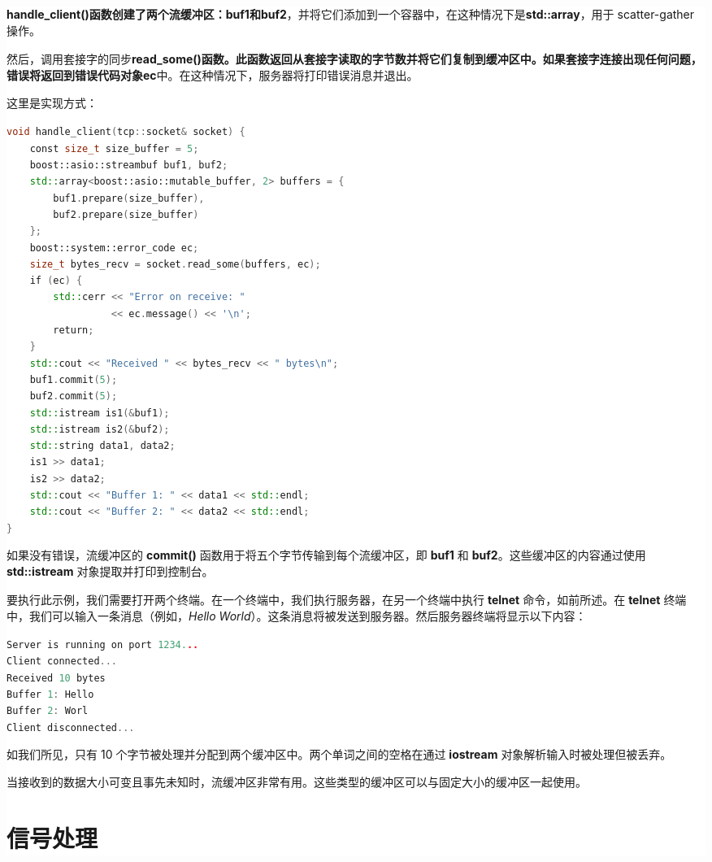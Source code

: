 **handle_client()**函数创建了两个流缓冲区：**buf1**和**buf2**，并将它们添加到一个容器中，在这种情况下是**std::array**，用于 scatter-gather 操作。

然后，调用套接字的同步**read_some()**函数。此函数返回从套接字读取的字节数并将它们复制到缓冲区中。如果套接字连接出现任何问题，错误将返回到错误代码对象**ec**中。在这种情况下，服务器将打印错误消息并退出。

这里是实现方式：

```cpp
void handle_client(tcp::socket& socket) {
    const size_t size_buffer = 5;
    boost::asio::streambuf buf1, buf2;
    std::array<boost::asio::mutable_buffer, 2> buffers = {
        buf1.prepare(size_buffer),
        buf2.prepare(size_buffer)
    };
    boost::system::error_code ec;
    size_t bytes_recv = socket.read_some(buffers, ec);
    if (ec) {
        std::cerr << "Error on receive: "
                  << ec.message() << '\n';
        return;
    }
    std::cout << "Received " << bytes_recv << " bytes\n";
    buf1.commit(5);
    buf2.commit(5);
    std::istream is1(&buf1);
    std::istream is2(&buf2);
    std::string data1, data2;
    is1 >> data1;
    is2 >> data2;
    std::cout << "Buffer 1: " << data1 << std::endl;
    std::cout << "Buffer 2: " << data2 << std::endl;
}
```

如果没有错误，流缓冲区的 **commit()** 函数用于将五个字节传输到每个流缓冲区，即 **buf1** 和 **buf2**。这些缓冲区的内容通过使用 **std::istream** 对象提取并打印到控制台。

要执行此示例，我们需要打开两个终端。在一个终端中，我们执行服务器，在另一个终端中执行 **telnet** 命令，如前所述。在 **telnet** 终端中，我们可以输入一条消息（例如，*Hello World*）。这条消息将被发送到服务器。然后服务器终端将显示以下内容：

```cpp
Server is running on port 1234...
Client connected...
Received 10 bytes
Buffer 1: Hello
Buffer 2: Worl
Client disconnected...
```

如我们所见，只有 10 个字节被处理并分配到两个缓冲区中。两个单词之间的空格在通过 **iostream** 对象解析输入时被处理但被丢弃。

当接收到的数据大小可变且事先未知时，流缓冲区非常有用。这些类型的缓冲区可以与固定大小的缓冲区一起使用。

# 信号处理
